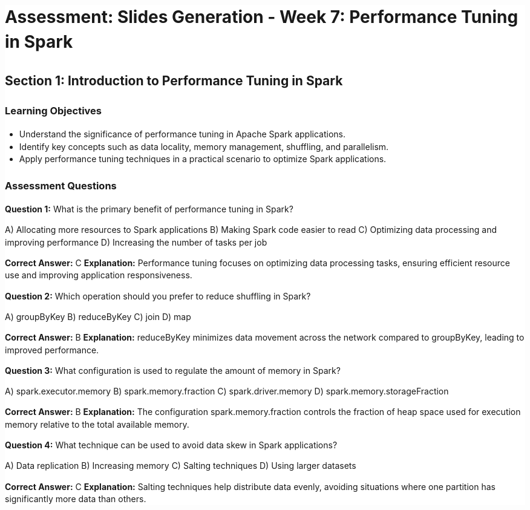 # Assessment: Slides Generation - Week 7: Performance Tuning in Spark

## Section 1: Introduction to Performance Tuning in Spark

### Learning Objectives
- Understand the significance of performance tuning in Apache Spark applications.
- Identify key concepts such as data locality, memory management, shuffling, and parallelism.
- Apply performance tuning techniques in a practical scenario to optimize Spark applications.

### Assessment Questions

**Question 1:** What is the primary benefit of performance tuning in Spark?

  A) Allocating more resources to Spark applications
  B) Making Spark code easier to read
  C) Optimizing data processing and improving performance
  D) Increasing the number of tasks per job

**Correct Answer:** C
**Explanation:** Performance tuning focuses on optimizing data processing tasks, ensuring efficient resource use and improving application responsiveness.

**Question 2:** Which operation should you prefer to reduce shuffling in Spark?

  A) groupByKey
  B) reduceByKey
  C) join
  D) map

**Correct Answer:** B
**Explanation:** reduceByKey minimizes data movement across the network compared to groupByKey, leading to improved performance.

**Question 3:** What configuration is used to regulate the amount of memory in Spark?

  A) spark.executor.memory
  B) spark.memory.fraction
  C) spark.driver.memory
  D) spark.memory.storageFraction

**Correct Answer:** B
**Explanation:** The configuration spark.memory.fraction controls the fraction of heap space used for execution memory relative to the total available memory.

**Question 4:** What technique can be used to avoid data skew in Spark applications?

  A) Data replication
  B) Increasing memory
  C) Salting techniques
  D) Using larger datasets

**Correct Answer:** C
**Explanation:** Salting techniques help distribute data evenly, avoiding situations where one partition has significantly more data than others.
